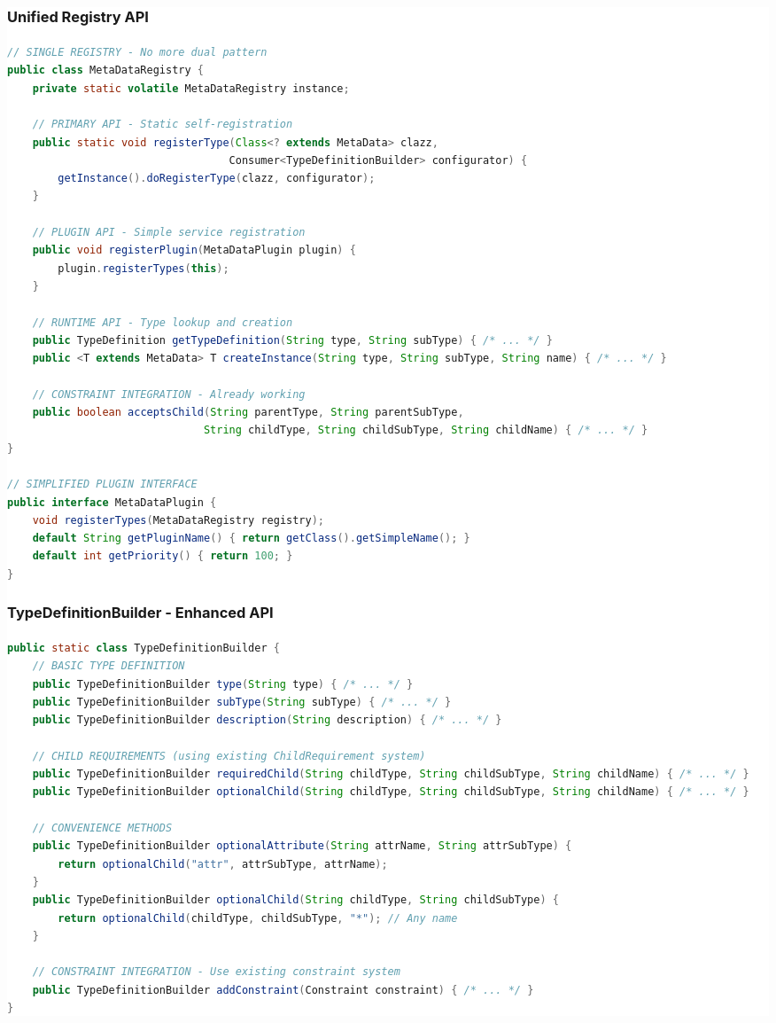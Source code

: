 ### **Unified Registry API**

```java
// SINGLE REGISTRY - No more dual pattern
public class MetaDataRegistry {
    private static volatile MetaDataRegistry instance;
    
    // PRIMARY API - Static self-registration
    public static void registerType(Class<? extends MetaData> clazz, 
                                   Consumer<TypeDefinitionBuilder> configurator) {
        getInstance().doRegisterType(clazz, configurator);
    }
    
    // PLUGIN API - Simple service registration
    public void registerPlugin(MetaDataPlugin plugin) {
        plugin.registerTypes(this);
    }
    
    // RUNTIME API - Type lookup and creation
    public TypeDefinition getTypeDefinition(String type, String subType) { /* ... */ }
    public <T extends MetaData> T createInstance(String type, String subType, String name) { /* ... */ }
    
    // CONSTRAINT INTEGRATION - Already working
    public boolean acceptsChild(String parentType, String parentSubType, 
                               String childType, String childSubType, String childName) { /* ... */ }
}

// SIMPLIFIED PLUGIN INTERFACE
public interface MetaDataPlugin {
    void registerTypes(MetaDataRegistry registry);
    default String getPluginName() { return getClass().getSimpleName(); }
    default int getPriority() { return 100; }
}
```

### **TypeDefinitionBuilder - Enhanced API**

```java
public static class TypeDefinitionBuilder {
    // BASIC TYPE DEFINITION
    public TypeDefinitionBuilder type(String type) { /* ... */ }
    public TypeDefinitionBuilder subType(String subType) { /* ... */ }
    public TypeDefinitionBuilder description(String description) { /* ... */ }
    
    // CHILD REQUIREMENTS (using existing ChildRequirement system)
    public TypeDefinitionBuilder requiredChild(String childType, String childSubType, String childName) { /* ... */ }
    public TypeDefinitionBuilder optionalChild(String childType, String childSubType, String childName) { /* ... */ }
    
    // CONVENIENCE METHODS
    public TypeDefinitionBuilder optionalAttribute(String attrName, String attrSubType) {
        return optionalChild("attr", attrSubType, attrName);
    }
    public TypeDefinitionBuilder optionalChild(String childType, String childSubType) {
        return optionalChild(childType, childSubType, "*"); // Any name
    }
    
    // CONSTRAINT INTEGRATION - Use existing constraint system
    public TypeDefinitionBuilder addConstraint(Constraint constraint) { /* ... */ }
}
```
